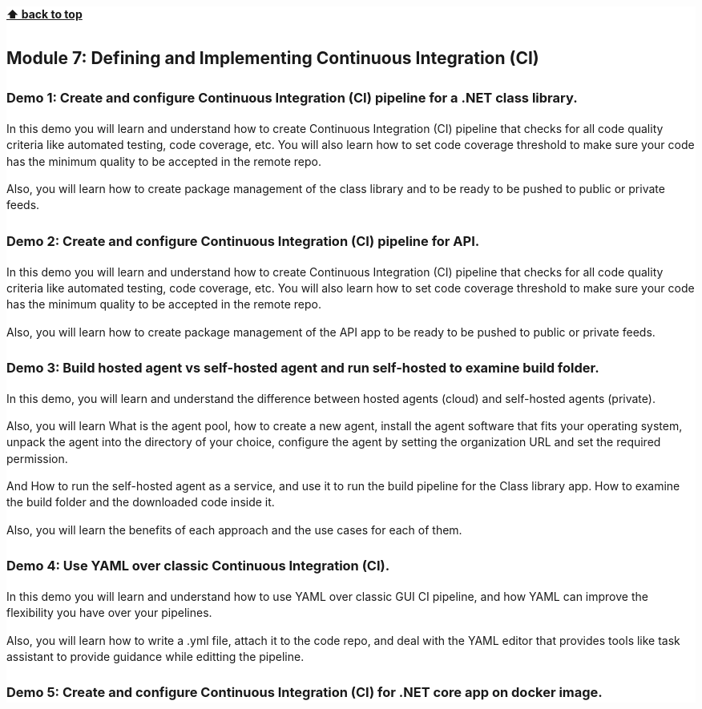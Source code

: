 **[⬆ back to top](#fundamentals-of-modern-software-engineering-and-devops)**

##  Module 7: Defining and Implementing Continuous Integration (CI) 

 ### Demo 1: Create and configure Continuous Integration (CI) pipeline for a .NET class library. 
 
  In this demo you will learn and understand how to create Continuous Integration (CI) pipeline that checks for all code quality criteria like automated testing, code coverage, etc. You will also learn how to set code coverage threshold to make sure your code has the minimum quality to be accepted in the remote repo. 

  Also, you will learn how to create package management of the class library and to be ready to be pushed to public or private feeds.
    
    
 ### Demo 2: Create and configure Continuous Integration (CI) pipeline for API. 
 
  In this demo you will learn and understand how to create Continuous Integration (CI) pipeline that checks for all code quality criteria like automated testing, code coverage, etc. You will also learn how to set code coverage threshold to make sure your code has the minimum quality to be accepted in the remote repo. 

  Also, you will learn how to create package management of the API app to be ready to be pushed to public or private feeds.


 ### Demo 3: Build hosted agent vs self-hosted agent and run self-hosted to examine build folder. 
 
  In this demo, you will learn and understand the difference between hosted agents (cloud) and self-hosted agents (private).

  Also, you will learn What is the agent pool, how to create a new agent, install the agent software that fits your operating system, unpack the agent into the directory of your choice, configure the agent by setting the organization URL and set the required permission.

  And How to run the self-hosted agent as a service, and use it to run the build pipeline for the Class library app. How to examine the build folder and the downloaded code inside it.
  
  Also, you will learn the benefits of each approach and the use cases for each of them.


 ### Demo 4: Use YAML over classic Continuous Integration (CI). 
 
  In this demo you will learn and understand how to use YAML over classic GUI CI pipeline, and how YAML can improve the flexibility you have over your pipelines.
  
  Also, you will learn how to write a .yml file, attach it to the code repo, and deal with the YAML editor that provides tools like task assistant to provide guidance while editting the pipeline. 


 ### Demo 5: Create and configure Continuous Integration (CI) for .NET core app on docker image. 
 